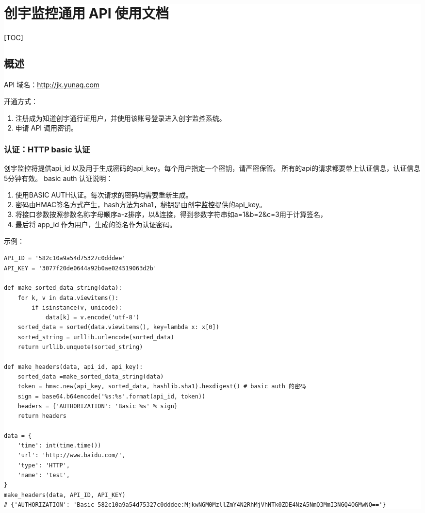 # 创宇监控通用 API 使用文档

[TOC]

## 概述

API 域名：http://jk.yunaq.com

开通方式：
1. 注册成为知道创宇通行证用户，并使用该账号登录进入创宇监控系统。
2. 申请 API 调用密钥。

### 认证：HTTP basic 认证
创宇监控将提供api_id 以及用于生成密码的api_key。每个用户指定一个密钥，请严密保管。
所有的api的请求都要带上认证信息，认证信息5分钟有效。
basic auth 认证说明：

1. 使用BASIC AUTH认证。每次请求的密码均需要重新生成。
2. 密码由HMAC签名方式产生，hash方法为sha1，秘钥是由创宇监控提供的api_key。
3. 将接口参数按照参数名称字母顺序a-z排序，以&连接，得到参数字符串如a=1&b=2&c=3用于计算签名，
4. 最后将 app_id 作为用户，生成的签名作为认证密码。

示例：
```
API_ID = '582c10a9a54d75327c0dddee'
API_KEY = '3077f20de0644a92b0ae024519063d2b'

def make_sorted_data_string(data):
    for k, v in data.viewitems():
        if isinstance(v, unicode):
            data[k] = v.encode('utf-8')
    sorted_data = sorted(data.viewitems(), key=lambda x: x[0])
    sorted_string = urllib.urlencode(sorted_data)
    return urllib.unquote(sorted_string)

def make_headers(data, api_id, api_key):
    sorted_data =make_sorted_data_string(data)
    token = hmac.new(api_key, sorted_data, hashlib.sha1).hexdigest() # basic auth 的密码 
    sign = base64.b64encode('%s:%s'.format(api_id, token))
    headers = {'AUTHORIZATION': 'Basic %s' % sign}
    return headers

data = {
    'time': int(time.time())
    'url': 'http://www.baidu.com/',
    'type': 'HTTP',
    'name': 'test',
}
make_headers(data, API_ID, API_KEY)
# {'AUTHORIZATION': 'Basic 582c10a9a54d75327c0dddee:MjkwNGM0MzllZmY4N2RhMjVhNTk0ZDE4NzA5NmQ3MmI3NGQ4OGMwNQ=='}
```

